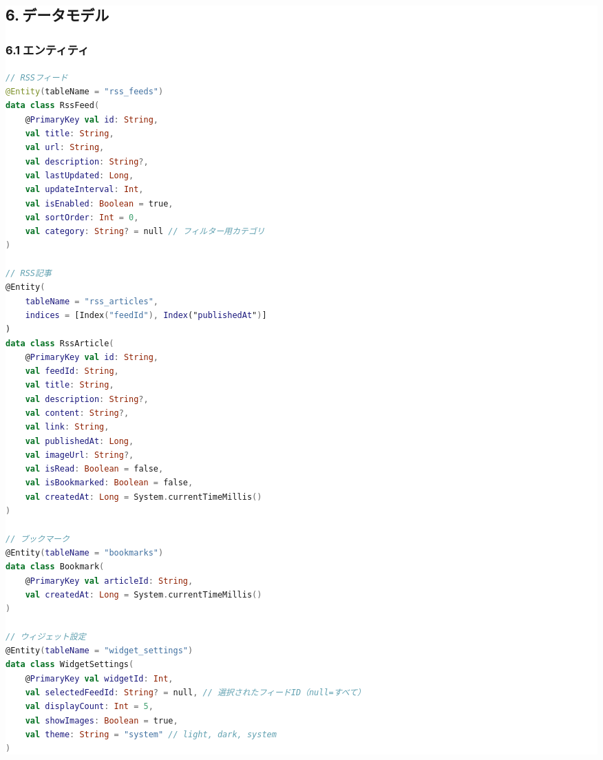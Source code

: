## 6. データモデル

### 6.1 エンティティ
```kotlin
// RSSフィード
@Entity(tableName = "rss_feeds")
data class RssFeed(
    @PrimaryKey val id: String,
    val title: String,
    val url: String,
    val description: String?,
    val lastUpdated: Long,
    val updateInterval: Int,
    val isEnabled: Boolean = true,
    val sortOrder: Int = 0,
    val category: String? = null // フィルター用カテゴリ
)

// RSS記事
@Entity(
    tableName = "rss_articles",
    indices = [Index("feedId"), Index("publishedAt")]
)
data class RssArticle(
    @PrimaryKey val id: String,
    val feedId: String,
    val title: String,
    val description: String?,
    val content: String?,
    val link: String,
    val publishedAt: Long,
    val imageUrl: String?,
    val isRead: Boolean = false,
    val isBookmarked: Boolean = false,
    val createdAt: Long = System.currentTimeMillis()
)

// ブックマーク
@Entity(tableName = "bookmarks")
data class Bookmark(
    @PrimaryKey val articleId: String,
    val createdAt: Long = System.currentTimeMillis()
)

// ウィジェット設定
@Entity(tableName = "widget_settings")
data class WidgetSettings(
    @PrimaryKey val widgetId: Int,
    val selectedFeedId: String? = null, // 選択されたフィードID（null=すべて）
    val displayCount: Int = 5,
    val showImages: Boolean = true,
    val theme: String = "system" // light, dark, system
)
```
